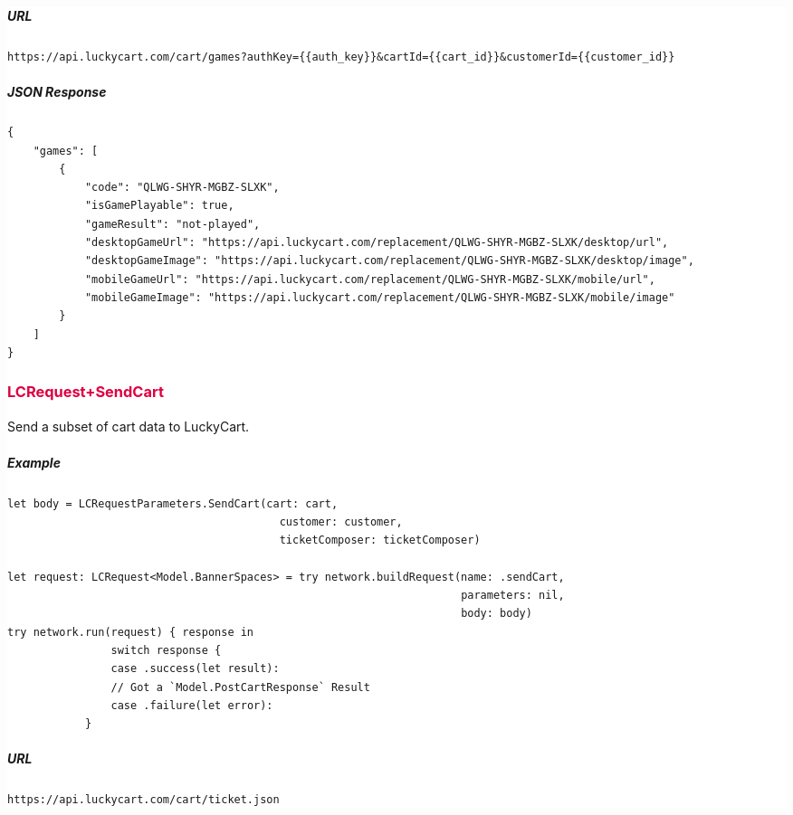 ##### URL

```
https://api.luckycart.com/cart/games?authKey={{auth_key}}&cartId={{cart_id}}&customerId={{customer_id}}
```

##### JSON Response

```
{
    "games": [
        {
            "code": "QLWG-SHYR-MGBZ-SLXK",
            "isGamePlayable": true,
            "gameResult": "not-played",
            "desktopGameUrl": "https://api.luckycart.com/replacement/QLWG-SHYR-MGBZ-SLXK/desktop/url",
            "desktopGameImage": "https://api.luckycart.com/replacement/QLWG-SHYR-MGBZ-SLXK/desktop/image",
            "mobileGameUrl": "https://api.luckycart.com/replacement/QLWG-SHYR-MGBZ-SLXK/mobile/url",
            "mobileGameImage": "https://api.luckycart.com/replacement/QLWG-SHYR-MGBZ-SLXK/mobile/image"
        }
    ]
}
```

###  <font color='#DF0040'>LCRequest+SendCart</font>

Send a subset of cart data to LuckyCart.

##### Example

```
let body = LCRequestParameters.SendCart(cart: cart,
                                          customer: customer,
                                          ticketComposer: ticketComposer)

let request: LCRequest<Model.BannerSpaces> = try network.buildRequest(name: .sendCart,
                                                                      parameters: nil,
                                                                      body: body)
try network.run(request) { response in
                switch response {
                case .success(let result):
                // Got a `Model.PostCartResponse` Result
                case .failure(let error):
            }

```
##### URL

```
https://api.luckycart.com/cart/ticket.json
```
